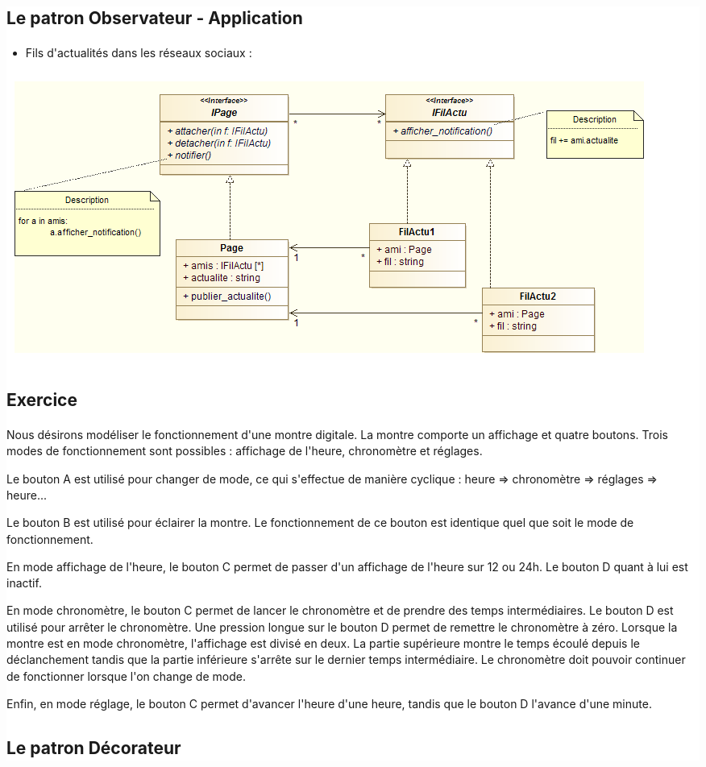
## Le patron Observateur - Application ##

* Fils d'actualités dans les réseaux sociaux :

![Observeur dans les réseaux sociaux](img/design_pattern/observer_class.png)


## Exercice ##

Nous désirons modéliser le fonctionnement d'une montre digitale. La montre comporte un affichage et quatre boutons. Trois modes de fonctionnement sont possibles : affichage de l'heure, chronomètre et réglages.

Le bouton A est utilisé pour changer de mode, ce qui s'effectue de manière cyclique : heure => chronomètre => réglages => heure...

Le bouton B est utilisé pour éclairer la montre. Le fonctionnement de ce bouton est identique quel que soit le mode de fonctionnement.

En mode affichage de l'heure, le bouton C permet de passer d'un affichage de l'heure sur 12 ou 24h. Le bouton D quant à lui est inactif.

En mode chronomètre, le bouton C permet de lancer le chronomètre et de prendre des temps intermédiaires. Le bouton D est utilisé pour arrêter le chronomètre. Une pression longue sur le bouton D permet de remettre le chronomètre à zéro. Lorsque la montre est en mode chronomètre, l'affichage est divisé en deux. La partie supérieure montre le temps écoulé depuis le déclanchement tandis que la partie inférieure s'arrête sur le dernier temps intermédiaire. Le chronomètre doit pouvoir continuer de fonctionner lorsque l'on change de mode.

Enfin, en mode réglage, le bouton C permet d'avancer l'heure d'une heure, tandis que le bouton D l'avance d'une minute.




## Le patron Décorateur ##
